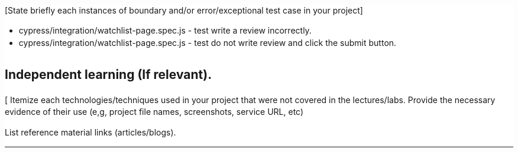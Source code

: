 [State briefly each instances of boundary and/or error/exceptional test case in your project]

+ cypress/integration/watchlist-page.spec.js - test write a review incorrectly. 
+ cypress/integration/watchlist-page.spec.js - test do not write review and click the submit button.

## Independent learning (If relevant).

[ Itemize each technologies/techniques used in your project that were not covered in the lectures/labs. Provide the necessary evidence of their use (e,g, project file names, screenshots, service URL, etc)

List reference material links (articles/blogs).

---------------------------------

[movieDetail]: ./public/movieDetail.png
[review]: ./public/review.png
[reviewLink]: ./public/reviewLink.png
[cardLink]: ./public/cardLink.png
[stories]: ./public/storybook.png
